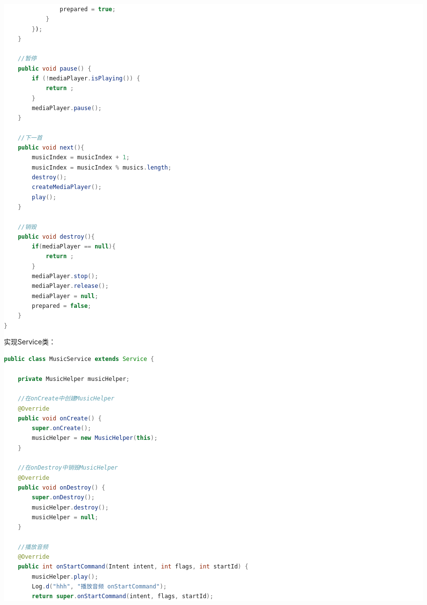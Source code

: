 ```java
                prepared = true;
            }
        });
    }

    //暂停
    public void pause() {
        if (!mediaPlayer.isPlaying()) {
            return ;
        }
        mediaPlayer.pause();
    }

    //下一首
    public void next(){
        musicIndex = musicIndex + 1;
        musicIndex = musicIndex % musics.length;
        destroy();
        createMediaPlayer();
        play();
    }

    //销毁
    public void destroy(){
        if(mediaPlayer == null){
            return ;
        }
        mediaPlayer.stop();
        mediaPlayer.release();
        mediaPlayer = null;
        prepared = false;
    }
}

```

实现Service类：

```java
public class MusicService extends Service {

    private MusicHelper musicHelper;

    //在onCreate中创建MusicHelper
    @Override
    public void onCreate() {
        super.onCreate();
        musicHelper = new MusicHelper(this);
    }

    //在onDestroy中销毁MusicHelper
    @Override
    public void onDestroy() {
        super.onDestroy();
        musicHelper.destroy();
        musicHelper = null;
    }

    //播放音频
    @Override
    public int onStartCommand(Intent intent, int flags, int startId) {
        musicHelper.play();
        Log.d("hhh", "播放音频 onStartCommand");
        return super.onStartCommand(intent, flags, startId);
```